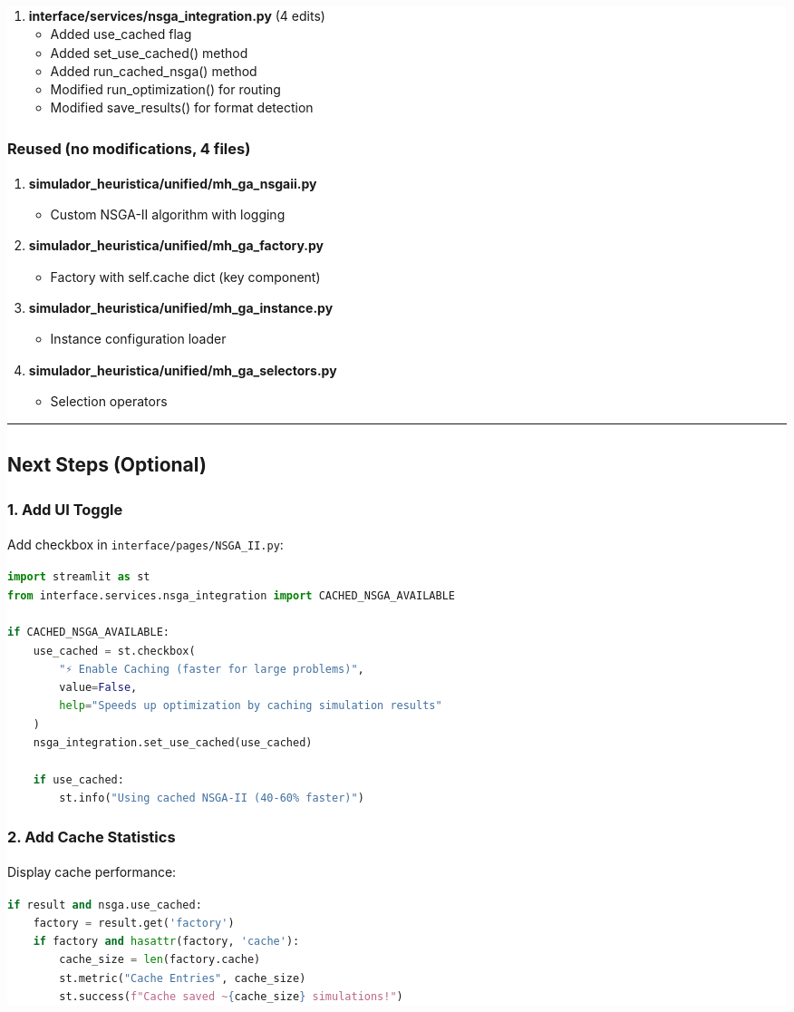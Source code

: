 1. **interface/services/nsga_integration.py** (4 edits)
   - Added use_cached flag
   - Added set_use_cached() method
   - Added run_cached_nsga() method
   - Modified run_optimization() for routing
   - Modified save_results() for format detection

### Reused (no modifications, 4 files)

1. **simulador_heuristica/unified/mh_ga_nsgaii.py**
   - Custom NSGA-II algorithm with logging

2. **simulador_heuristica/unified/mh_ga_factory.py**
   - Factory with self.cache dict (key component)

3. **simulador_heuristica/unified/mh_ga_instance.py**
   - Instance configuration loader

4. **simulador_heuristica/unified/mh_ga_selectors.py**
   - Selection operators

---

## Next Steps (Optional)

### 1. Add UI Toggle

Add checkbox in `interface/pages/NSGA_II.py`:

```python
import streamlit as st
from interface.services.nsga_integration import CACHED_NSGA_AVAILABLE

if CACHED_NSGA_AVAILABLE:
    use_cached = st.checkbox(
        "⚡ Enable Caching (faster for large problems)",
        value=False,
        help="Speeds up optimization by caching simulation results"
    )
    nsga_integration.set_use_cached(use_cached)
    
    if use_cached:
        st.info("Using cached NSGA-II (40-60% faster)")
```

### 2. Add Cache Statistics

Display cache performance:

```python
if result and nsga.use_cached:
    factory = result.get('factory')
    if factory and hasattr(factory, 'cache'):
        cache_size = len(factory.cache)
        st.metric("Cache Entries", cache_size)
        st.success(f"Cache saved ~{cache_size} simulations!")
```
